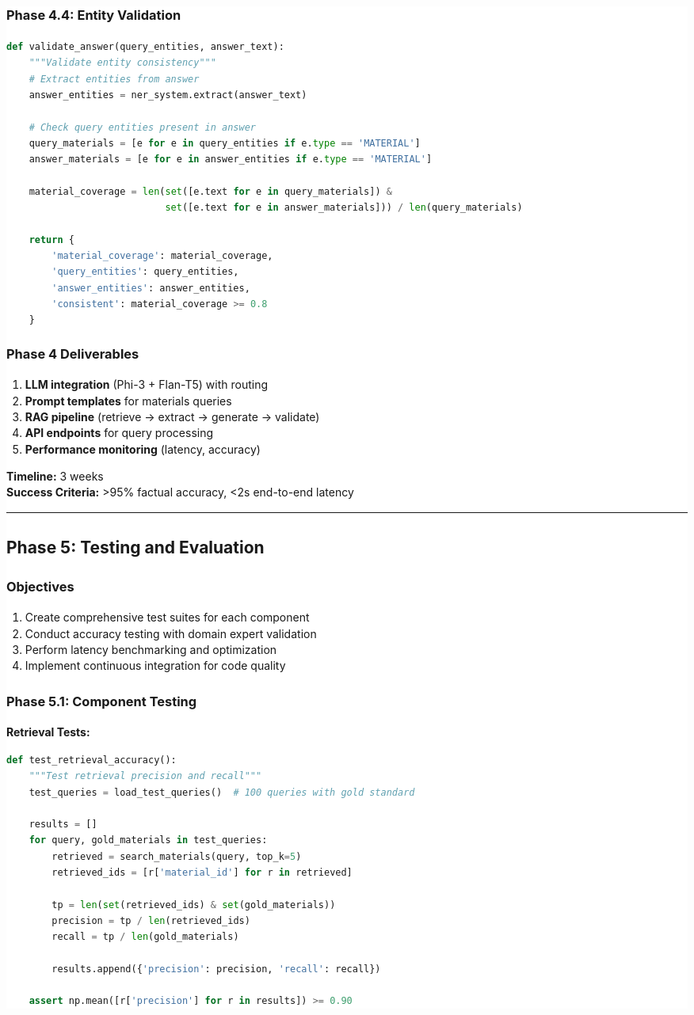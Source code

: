 ### Phase 4.4: Entity Validation

```python
def validate_answer(query_entities, answer_text):
    """Validate entity consistency"""
    # Extract entities from answer
    answer_entities = ner_system.extract(answer_text)
    
    # Check query entities present in answer
    query_materials = [e for e in query_entities if e.type == 'MATERIAL']
    answer_materials = [e for e in answer_entities if e.type == 'MATERIAL']
    
    material_coverage = len(set([e.text for e in query_materials]) & 
                            set([e.text for e in answer_materials])) / len(query_materials)
    
    return {
        'material_coverage': material_coverage,
        'query_entities': query_entities,
        'answer_entities': answer_entities,
        'consistent': material_coverage >= 0.8
    }
```

### Phase 4 Deliverables

1. **LLM integration** (Phi-3 + Flan-T5) with routing
2. **Prompt templates** for materials queries
3. **RAG pipeline** (retrieve → extract → generate → validate)
4. **API endpoints** for query processing
5. **Performance monitoring** (latency, accuracy)

**Timeline:** 3 weeks  
**Success Criteria:** >95% factual accuracy, <2s end-to-end latency

---

## Phase 5: Testing and Evaluation

### Objectives

1. Create comprehensive test suites for each component
2. Conduct accuracy testing with domain expert validation
3. Perform latency benchmarking and optimization
4. Implement continuous integration for code quality

### Phase 5.1: Component Testing

**Retrieval Tests:**
```python
def test_retrieval_accuracy():
    """Test retrieval precision and recall"""
    test_queries = load_test_queries()  # 100 queries with gold standard
    
    results = []
    for query, gold_materials in test_queries:
        retrieved = search_materials(query, top_k=5)
        retrieved_ids = [r['material_id'] for r in retrieved]
        
        tp = len(set(retrieved_ids) & set(gold_materials))
        precision = tp / len(retrieved_ids)
        recall = tp / len(gold_materials)
        
        results.append({'precision': precision, 'recall': recall})
    
    assert np.mean([r['precision'] for r in results]) >= 0.90
```
